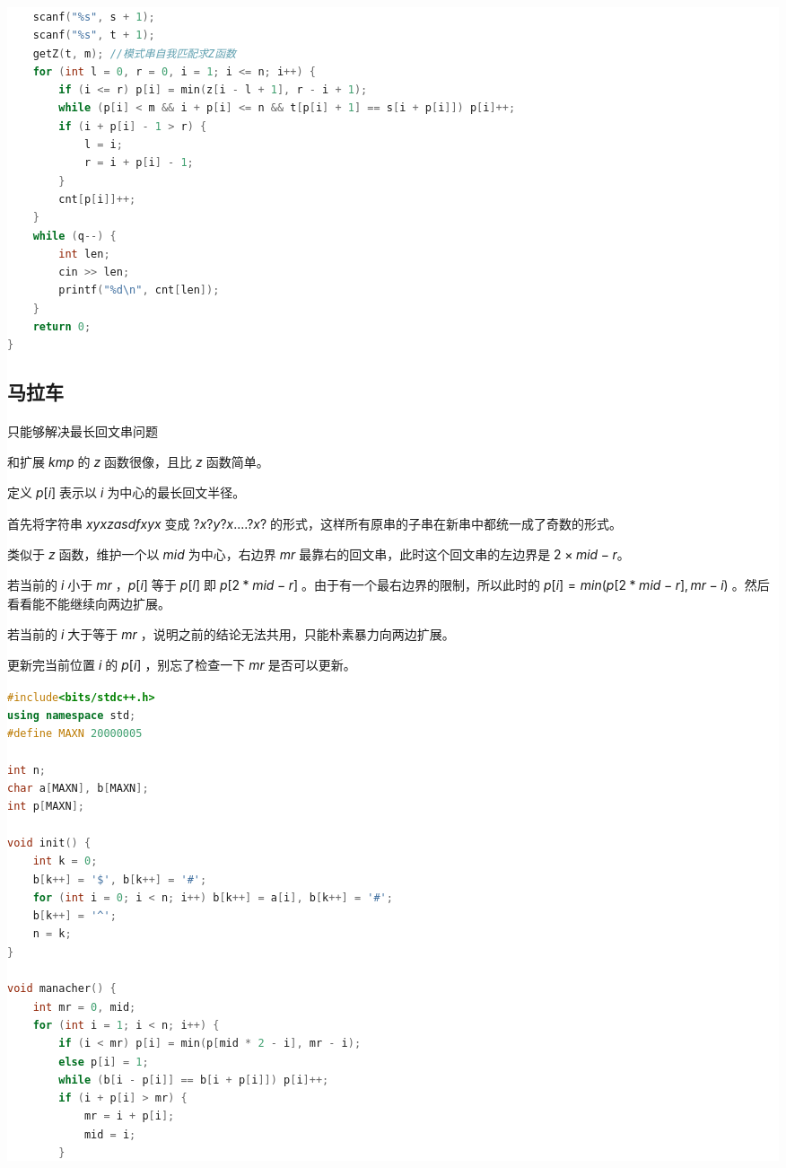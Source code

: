 ```cpp
    scanf("%s", s + 1);
    scanf("%s", t + 1);
    getZ(t, m); //模式串自我匹配求Z函数
    for (int l = 0, r = 0, i = 1; i <= n; i++) {
        if (i <= r) p[i] = min(z[i - l + 1], r - i + 1);
        while (p[i] < m && i + p[i] <= n && t[p[i] + 1] == s[i + p[i]]) p[i]++;
        if (i + p[i] - 1 > r) {
            l = i;
            r = i + p[i] - 1;
        }
        cnt[p[i]]++;
    }
    while (q--) {
        int len;
        cin >> len;
        printf("%d\n", cnt[len]);
    }
    return 0;
}
```

## 马拉车

只能够解决最长回文串问题

和扩展 $kmp$ 的 $z$ 函数很像，且比 $z$ 函数简单。

定义 $p[i]$ 表示以 $i$ 为中心的最长回文半径。

首先将字符串 $xyxzasdfxyx$ 变成 $?x?y?x....?x?$ 的形式，这样所有原串的子串在新串中都统一成了奇数的形式。

类似于 $z$ 函数，维护一个以 $mid$ 为中心，右边界 $mr$ 最靠右的回文串，此时这个回文串的左边界是 $2 \times mid - r$。

若当前的 $i$ 小于 $mr$ ，$p[i]$ 等于 $p[l]$ 即 $p[2 * mid - r]$ 。由于有一个最右边界的限制，所以此时的 $p[i] = min(p[2 * mid -r], mr - i)$ 。然后看看能不能继续向两边扩展。

若当前的 $i$ 大于等于 $mr$ ，说明之前的结论无法共用，只能朴素暴力向两边扩展。

更新完当前位置 $i$ 的 $p[i]$ ，别忘了检查一下 $mr$ 是否可以更新。

```cpp
#include<bits/stdc++.h>
using namespace std;
#define MAXN 20000005

int n;
char a[MAXN], b[MAXN];
int p[MAXN];

void init() {
    int k = 0;
    b[k++] = '$', b[k++] = '#';
    for (int i = 0; i < n; i++) b[k++] = a[i], b[k++] = '#';
    b[k++] = '^';
    n = k;
}

void manacher() {
    int mr = 0, mid;
    for (int i = 1; i < n; i++) {
        if (i < mr) p[i] = min(p[mid * 2 - i], mr - i);
        else p[i] = 1;
        while (b[i - p[i]] == b[i + p[i]]) p[i]++;
        if (i + p[i] > mr) {
            mr = i + p[i];
            mid = i;
        }
```